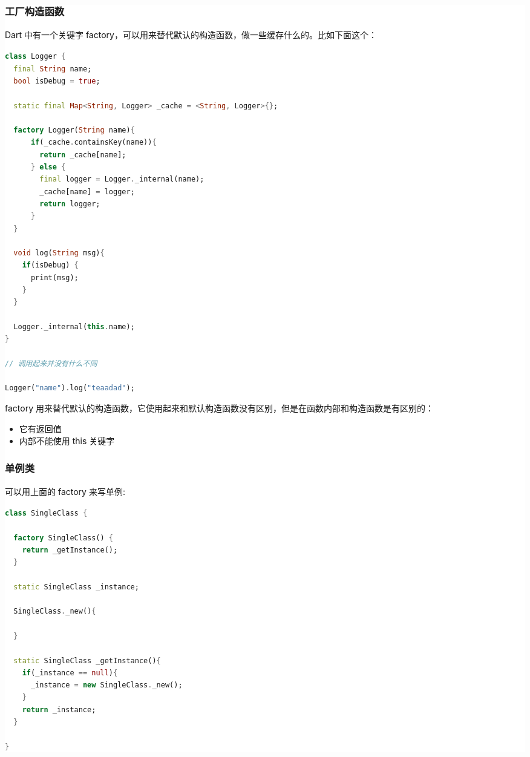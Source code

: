 ### 工厂构造函数

Dart 中有一个关键字 factory，可以用来替代默认的构造函数，做一些缓存什么的。比如下面这个：

```dart
class Logger {
  final String name;
  bool isDebug = true;

  static final Map<String, Logger> _cache = <String, Logger>{};

  factory Logger(String name){
      if(_cache.containsKey(name)){
        return _cache[name];
      } else {
        final logger = Logger._internal(name);
        _cache[name] = logger;
        return logger;
      }
  }

  void log(String msg){
    if(isDebug) {
      print(msg);
    }
  }

  Logger._internal(this.name);
}

// 调用起来并没有什么不同

Logger("name").log("teaadad");

```

factory 用来替代默认的构造函数，它使用起来和默认构造函数没有区别，但是在函数内部和构造函数是有区别的：

- 它有返回值
- 内部不能使用 this 关键字

### 单例类

可以用上面的 factory 来写单例:

```dart
class SingleClass {

  factory SingleClass() {
    return _getInstance();
  }

  static SingleClass _instance;

  SingleClass._new(){

  }

  static SingleClass _getInstance(){
    if(_instance == null){
      _instance = new SingleClass._new();
    }
    return _instance;
  }

}
```